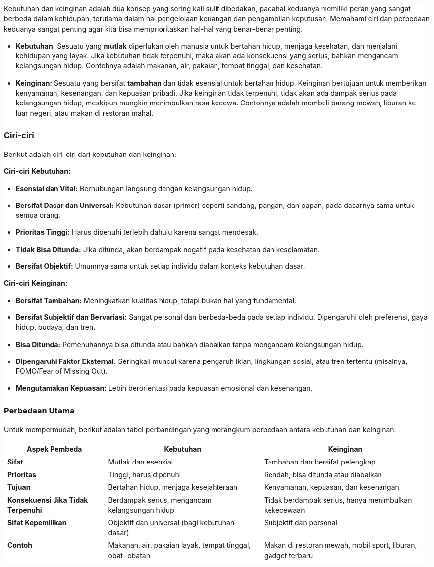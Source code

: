 Kebutuhan dan keinginan adalah dua konsep yang sering kali sulit dibedakan, padahal keduanya memiliki peran yang sangat berbeda dalam kehidupan, terutama dalam hal pengelolaan keuangan dan pengambilan keputusan. Memahami ciri dan perbedaan keduanya sangat penting agar kita bisa memprioritaskan hal-hal yang benar-benar penting.
- **Kebutuhan:** Sesuatu yang **mutlak** diperlukan oleh manusia untuk bertahan hidup, menjaga kesehatan, dan menjalani kehidupan yang layak. Jika kebutuhan tidak terpenuhi, maka akan ada konsekuensi yang serius, bahkan mengancam kelangsungan hidup. Contohnya adalah makanan, air, pakaian, tempat tinggal, dan kesehatan.
    
- **Keinginan:** Sesuatu yang bersifat **tambahan** dan tidak esensial untuk bertahan hidup. Keinginan bertujuan untuk memberikan kenyamanan, kesenangan, dan kepuasan pribadi. Jika keinginan tidak terpenuhi, tidak akan ada dampak serius pada kelangsungan hidup, meskipun mungkin menimbulkan rasa kecewa. Contohnya adalah membeli barang mewah, liburan ke luar negeri, atau makan di restoran mahal.
### Ciri-ciri

Berikut adalah ciri-ciri dari kebutuhan dan keinginan:

**Ciri-ciri Kebutuhan:**

- **Esensial dan Vital:** Berhubungan langsung dengan kelangsungan hidup.
    
- **Bersifat Dasar dan Universal:** Kebutuhan dasar (primer) seperti sandang, pangan, dan papan, pada dasarnya sama untuk semua orang.
    
- **Prioritas Tinggi:** Harus dipenuhi terlebih dahulu karena sangat mendesak.
    
- **Tidak Bisa Ditunda:** Jika ditunda, akan berdampak negatif pada kesehatan dan keselamatan.
    
- **Bersifat Objektif:** Umumnya sama untuk setiap individu dalam konteks kebutuhan dasar.
    

**Ciri-ciri Keinginan:**

- **Bersifat Tambahan:** Meningkatkan kualitas hidup, tetapi bukan hal yang fundamental.
    
- **Bersifat Subjektif dan Bervariasi:** Sangat personal dan berbeda-beda pada setiap individu. Dipengaruhi oleh preferensi, gaya hidup, budaya, dan tren.
    
- **Bisa Ditunda:** Pemenuhannya bisa ditunda atau bahkan diabaikan tanpa mengancam kelangsungan hidup.
    
- **Dipengaruhi Faktor Eksternal:** Seringkali muncul karena pengaruh iklan, lingkungan sosial, atau tren tertentu (misalnya, FOMO/Fear of Missing Out).
    
- **Mengutamakan Kepuasan:** Lebih berorientasi pada kepuasan emosional dan kesenangan.
### Perbedaan Utama

Untuk mempermudah, berikut adalah tabel perbandingan yang merangkum perbedaan antara kebutuhan dan keinginan:

|Aspek Pembeda|Kebutuhan|Keinginan|
|---|---|---|
|**Sifat**|Mutlak dan esensial|Tambahan dan bersifat pelengkap|
|**Prioritas**|Tinggi, harus dipenuhi|Rendah, bisa ditunda atau diabaikan|
|**Tujuan**|Bertahan hidup, menjaga kesejahteraan|Kenyamanan, kepuasan, dan kesenangan|
|**Konsekuensi Jika Tidak Terpenuhi**|Berdampak serius, mengancam kelangsungan hidup|Tidak berdampak serius, hanya menimbulkan kekecewaan|
|**Sifat Kepemilikan**|Objektif dan universal (bagi kebutuhan dasar)|Subjektif dan personal|
|**Contoh**|Makanan, air, pakaian layak, tempat tinggal, obat-obatan|Makan di restoran mewah, mobil sport, liburan, gadget terbaru|
